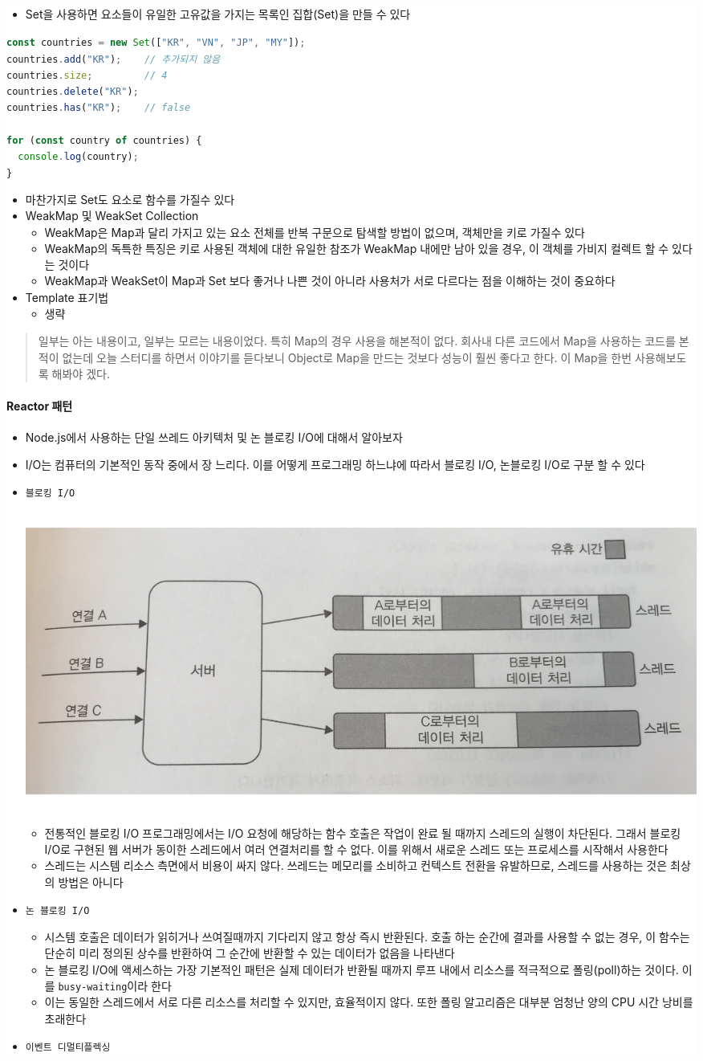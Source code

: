   - Set을 사용하면 요소들이 유일한 고유값을 가지는 목록인 집합(Set)을 만들 수 있다

  ``` js
  const countries = new Set(["KR", "VN", "JP", "MY"]);
  countries.add("KR");    // 추가되지 않음
  countries.size;         // 4
  countries.delete("KR");
  countries.has("KR");    // false

  for (const country of countries) {
    console.log(country);
  }
  ```

  - 마찬가지로 Set도 요소로 함수를 가질수 있다
- WeakMap 및 WeakSet Collection
  - WeakMap은 Map과 달리 가지고 있는 요소 전체를 반복 구문으로 탐색할 방법이 없으며, 객체만을 키로 가질수 있다
  - WeakMap의 독특한 특징은 키로 사용된 객체에 대한 유일한 참조가 WeakMap 내에만 남아 있을 경우, 이 객체를 가비지 컬렉트 할 수 있다는 것이다
  - WeakMap과 WeakSet이 Map과 Set 보다 좋거나 나쁜 것이 아니라 사용처가 서로 다르다는 점을 이해하는 것이 중요하다
- Template 표기법
  - 생략

> 일부는 아는 내용이고, 일부는 모르는 내용이었다. 특히 Map의 경우 사용을 해본적이 없다. 회사내 다른 코드에서 Map을 사용하는 코드를 본적이 없는데 오늘 스터디를 하면서 이야기를 듣다보니 Object로 Map을 만드는 것보다 성능이 훨씬 좋다고 한다. 이 Map을 한번 사용해보도록 해봐야 겠다.

#### Reactor 패턴

- Node.js에서 사용하는 단일 쓰레드 아키텍처 및 논 블로킹 I/O에 대해서 알아보자
- I/O는 컴퓨터의 기본적인 동작 중에서 장 느리다. 이를 어떻게 프로그래밍 하느냐에 따라서 블로킹 I/O, 논블로킹 I/O로 구분 할 수 있다
- `블로킹 I/O`
  
  ![블로킹 I/O](../images/chapter_1/blockingIO.png)

  - 전통적인 블로킹 I/O 프로그래밍에서는 I/O 요청에 해당하는 함수 호출은 작업이 완료 될 때까지 스레드의 실행이 차단된다. 그래서 블로킹 I/O로 구현된 웹 서버가 동이한 스레드에서 여러 연결처리를 할 수 없다. 이를 위해서 새로운 스레드 또는 프로세스를 시작해서 사용한다
  - 스레드는 시스템 리소스 측면에서 비용이 싸지 않다. 쓰레드는 메모리를 소비하고 컨텍스트 전환을 유발하므로, 스레드를 사용하는 것은 최상의 방법은 아니다
- `논 블로킹 I/O`
  - 시스템 호출은 데이터가 읽히거나 쓰여질때까지 기다리지 않고 항상 즉시 반환된다. 호출 하는 순간에 결과를 사용할 수 없는 경우, 이 함수는 단순히 미리 정의된 상수를 반환하여 그 순간에 반환할 수 있는 데이터가 없음을 나타낸다
  - 논 블로킹 I/O에 액세스하는 가장 기본적인 패턴은 실제 데이터가 반환될 때까지 루프 내에서 리소스를 적극적으로 폴링(poll)하는 것이다. 이를 `busy-waiting`이라 한다
  - 이는 동일한 스레드에서 서로 다른 리소스를 처리할 수 있지만, 효율적이지 않다. 또한 폴링 알고리즘은 대부분 엄청난 양의 CPU 시간 낭비를 초래한다
- `이벤트 디멀티플렉싱`
  